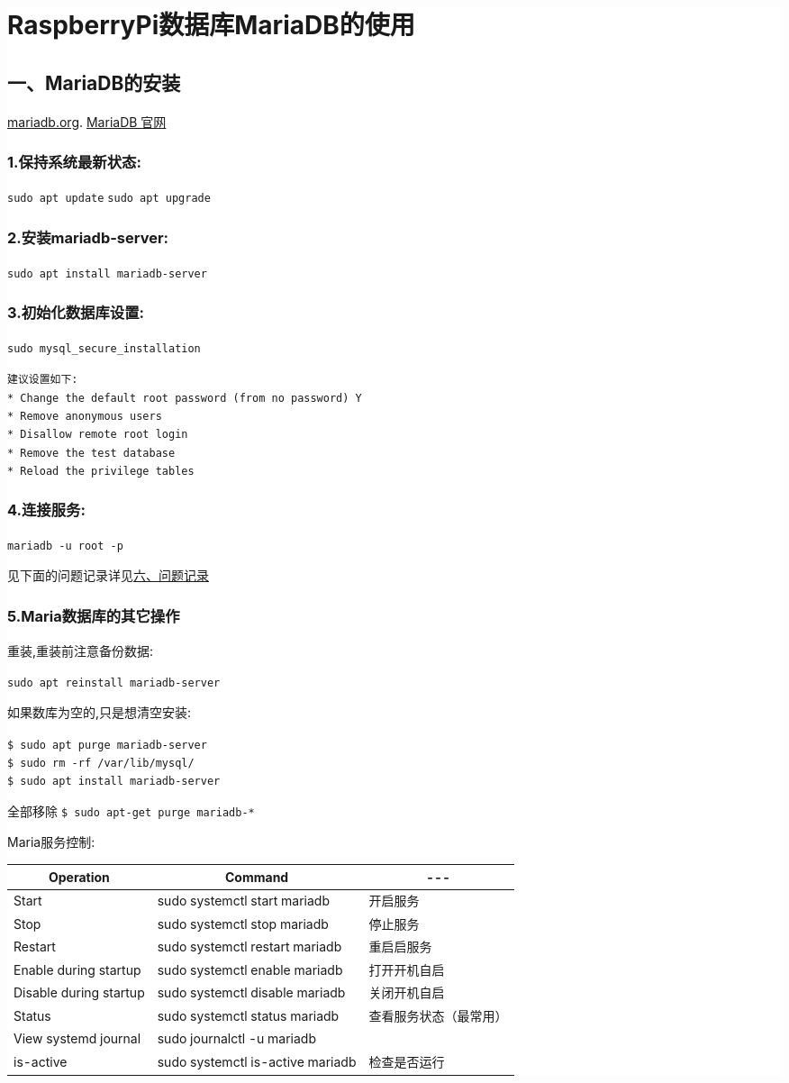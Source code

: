 # RaspberryPi数据库MariaDB的使用

## 一、MariaDB的安装

[mariadb.org](https://mariadb.org). [MariaDB 官网](https://mariadb.com)

### 1.保持系统最新状态:

`sudo apt update`
`sudo apt upgrade`

### 2.安装mariadb-server:

`sudo apt install mariadb-server`

### 3.初始化数据库设置:

`sudo mysql_secure_installation`

	建议设置如下:
	* Change the default root password (from no password) Y
	* Remove anonymous users
	* Disallow remote root login
	* Remove the test database
	* Reload the privilege tables

### 4.连接服务:

`mariadb -u root -p`

见下面的问题记录详见[六、问题记录](#六、问题记录)

### 5.Maria数据库的其它操作

重装,重装前注意备份数据:

`sudo apt reinstall mariadb-server`

如果数库为空的,只是想清空安装:

```
$ sudo apt purge mariadb-server
$ sudo rm -rf /var/lib/mysql/
$ sudo apt install mariadb-server
```

全部移除
`$ sudo apt-get purge mariadb-*`

Maria服务控制:

| Operation | Command | --- |
| --- | --- | --- |
| Start | sudo systemctl start mariadb | 开启服务 |
| Stop | sudo systemctl stop mariadb | 停止服务 |
| Restart | sudo systemctl restart mariadb | 重启启服务 |
| Enable during startup | sudo systemctl enable mariadb | 打开开机自启 |
| Disable during startup | sudo systemctl disable mariadb | 关闭开机自启 |
| Status | sudo systemctl status mariadb | 查看服务状态（最常用）|
| View systemd journal | sudo journalctl -u mariadb |
| is-active | sudo systemctl is-active mariadb| 检查是否运行 |